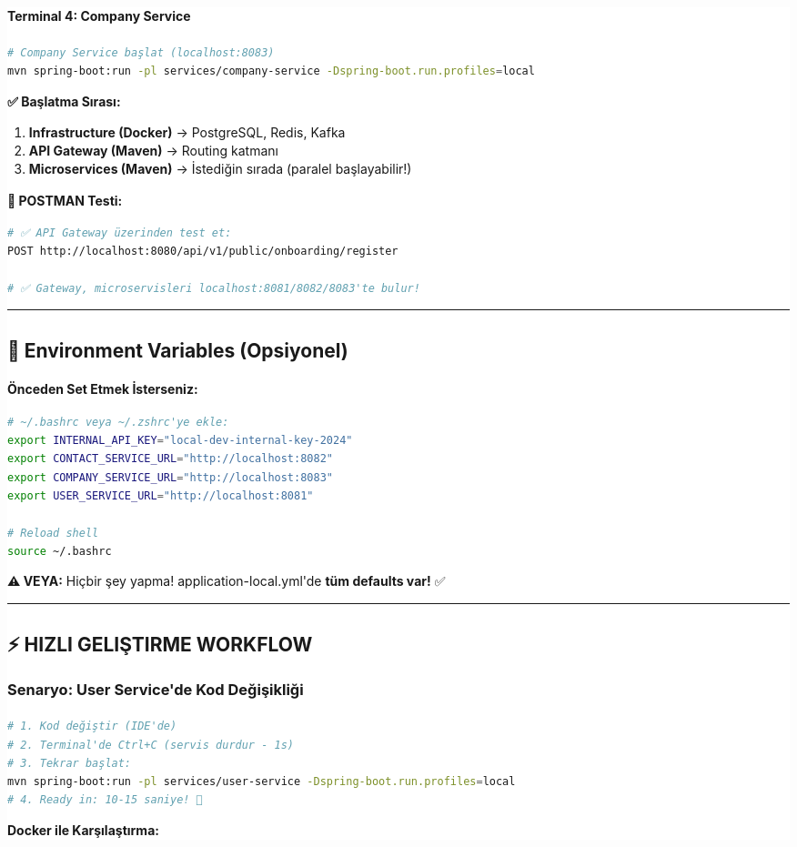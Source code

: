 #### **Terminal 4: Company Service**

```bash
# Company Service başlat (localhost:8083)
mvn spring-boot:run -pl services/company-service -Dspring-boot.run.profiles=local
```

**✅ Başlatma Sırası:**

1. **Infrastructure (Docker)** → PostgreSQL, Redis, Kafka
2. **API Gateway (Maven)** → Routing katmanı
3. **Microservices (Maven)** → İstediğin sırada (paralel başlayabilir!)

**🎯 POSTMAN Testi:**

```bash
# ✅ API Gateway üzerinden test et:
POST http://localhost:8080/api/v1/public/onboarding/register

# ✅ Gateway, microservisleri localhost:8081/8082/8083'te bulur!
```

---

## 🔧 Environment Variables (Opsiyonel)

**Önceden Set Etmek İsterseniz:**

```bash
# ~/.bashrc veya ~/.zshrc'ye ekle:
export INTERNAL_API_KEY="local-dev-internal-key-2024"
export CONTACT_SERVICE_URL="http://localhost:8082"
export COMPANY_SERVICE_URL="http://localhost:8083"
export USER_SERVICE_URL="http://localhost:8081"

# Reload shell
source ~/.bashrc
```

**⚠️ VEYA:** Hiçbir şey yapma! application-local.yml'de **tüm defaults var!** ✅

---

## ⚡ HIZLI GELIŞTIRME WORKFLOW

### **Senaryo: User Service'de Kod Değişikliği**

```bash
# 1. Kod değiştir (IDE'de)
# 2. Terminal'de Ctrl+C (servis durdur - 1s)
# 3. Tekrar başlat:
mvn spring-boot:run -pl services/user-service -Dspring-boot.run.profiles=local
# 4. Ready in: 10-15 saniye! 🚀
```

**Docker ile Karşılaştırma:**
